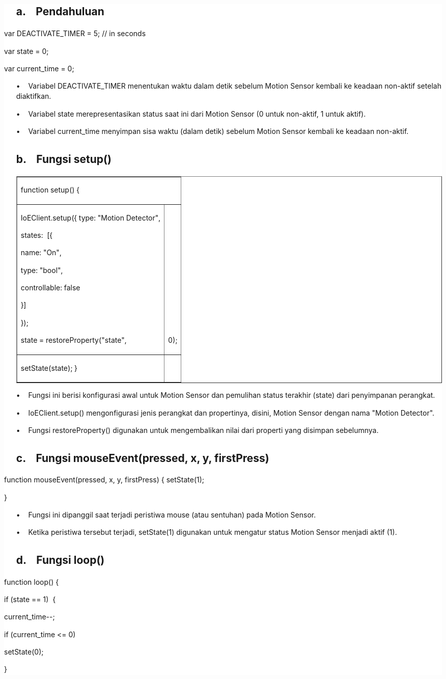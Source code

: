 <ul style="list-style:none;"><li>
<h2><a name="bookmark18"></a><span class="font0" style="font-weight:bold;"><a name="bookmark19"></a>a. &nbsp;&nbsp;&nbsp;Pendahuluan</span></h2></li></ul>
<p><span class="font3">var DEACTIVATE_TIMER = 5; // in seconds</span></p>
<p><span class="font3">var state = 0;</span></p>
<p><span class="font3">var current_time = 0;</span></p>
<ul style="list-style:none;"><li>
<p><span class="font0">• &nbsp;&nbsp;&nbsp;Variabel DEACTIVATE_TIMER menentukan waktu dalam detik sebelum Motion Sensor kembali ke keadaan non-aktif setelah diaktifkan.</span></p></li>
<li>
<p><span class="font0">• &nbsp;&nbsp;&nbsp;Variabel state merepresentasikan status saat ini dari Motion Sensor (0 untuk non-aktif, 1 untuk aktif).</span></p></li>
<li>
<p><span class="font0">• &nbsp;&nbsp;&nbsp;Variabel current_time menyimpan sisa waktu (dalam detik) sebelum Motion Sensor kembali ke keadaan non-aktif.</span></p></li></ul>
<ul style="list-style:none;"><li>
<h2><a name="bookmark20"></a><span class="font0" style="font-weight:bold;"><a name="bookmark21"></a>b. &nbsp;&nbsp;&nbsp;Fungsi setup()</span></h2>
<table border="1">
<tr><td colspan="2" style="vertical-align:bottom;">
<p><span class="font3">function setup() {</span></p></td></tr>
<tr><td style="vertical-align:top;">
<p><span class="font3">IoEClient.setup({ type: &quot;Motion Detector&quot;,</span></p>
<p><span class="font3">states: &nbsp;[{</span></p>
<p><span class="font3">name: &quot;On&quot;,</span></p>
<p><span class="font3">type: &quot;bool&quot;,</span></p>
<p><span class="font3">controllable: false</span></p>
<p><span class="font3">}]</span></p>
<p><span class="font3">});</span></p>
<p><span class="font3">state = restoreProperty(&quot;state&quot;,</span></p></td><td style="vertical-align:bottom;">
<p><span class="font3">0);</span></p></td></tr>
<tr><td style="vertical-align:top;">
<p><span class="font3">setState(state); }</span></p></td><td style="vertical-align:top;"></td></tr>
</table></li></ul>
<ul style="list-style:none;"><li>
<p><span class="font0">• &nbsp;&nbsp;&nbsp;Fungsi ini berisi konfigurasi awal untuk Motion Sensor dan pemulihan status terakhir (state) dari penyimpanan perangkat.</span></p></li>
<li>
<p><span class="font0">• &nbsp;&nbsp;&nbsp;IoEClient.setup() mengonfigurasi jenis perangkat dan propertinya, disini, Motion Sensor dengan nama &quot;Motion Detector&quot;.</span></p></li>
<li>
<p><span class="font0">• &nbsp;&nbsp;&nbsp;Fungsi restoreProperty() digunakan untuk mengembalikan nilai dari properti yang disimpan sebelumnya.</span></p></li></ul>
<ul style="list-style:none;"><li>
<h2><a name="bookmark22"></a><span class="font0" style="font-weight:bold;"><a name="bookmark23"></a>c. &nbsp;&nbsp;&nbsp;Fungsi mouseEvent(pressed, x, y, firstPress)</span></h2></li></ul>
<p><span class="font3">function mouseEvent(pressed, x, y, firstPress) { setState(1);</span></p>
<p><span class="font3">}</span></p>
<ul style="list-style:none;"><li>
<p><span class="font0">• &nbsp;&nbsp;&nbsp;Fungsi ini dipanggil saat terjadi peristiwa mouse (atau sentuhan) pada Motion Sensor.</span></p></li>
<li>
<p><span class="font0">• &nbsp;&nbsp;&nbsp;Ketika peristiwa tersebut terjadi, setState(1) digunakan untuk mengatur status Motion Sensor menjadi aktif (1).</span></p></li></ul>
<ul style="list-style:none;"><li>
<h2><a name="bookmark24"></a><span class="font0" style="font-weight:bold;"><a name="bookmark25"></a>d. &nbsp;&nbsp;&nbsp;Fungsi loop()</span></h2></li></ul>
<p><span class="font3">function loop() {</span></p>
<p><span class="font3">if (state == 1) &nbsp;{</span></p>
<p><span class="font3">current_time--;</span></p>
<p><span class="font3">if (current_time &lt;= 0)</span></p>
<p><span class="font3">setState(0);</span></p>
<p><span class="font3">}</span></p>